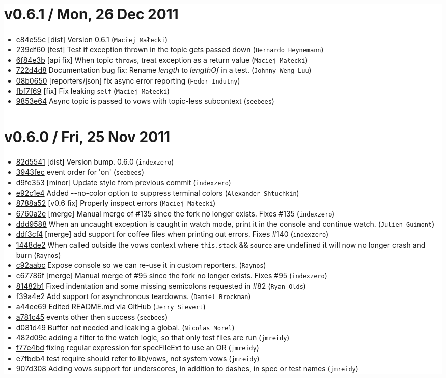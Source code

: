
v0.6.1 / Mon, 26 Dec 2011
=========================
  * [c84e55c](https://github.com/flatiron/vows/commit/c84e55c) [dist] Version 0.6.1 (`Maciej Małecki`)
  * [239df60](https://github.com/flatiron/vows/commit/239df60) [test] Test if exception thrown in the topic gets passed down (`Bernardo Heynemann`)
  * [6f84e3b](https://github.com/flatiron/vows/commit/6f84e3b) [api fix] When topic `throw`s, treat exception as a return value (`Maciej Małecki`)
  * [722d4d8](https://github.com/flatiron/vows/commit/722d4d8) Documentation bug fix: Rename *length* to *lengthOf* in a test. (`Johnny Weng Luu`)
  * [08b0650](https://github.com/flatiron/vows/commit/08b0650) [reporters/json] fix async error reporting (`Fedor Indutny`)
  * [fbf7f69](https://github.com/flatiron/vows/commit/fbf7f69) [fix] Fix leaking `self` (`Maciej Małecki`)
  * [9853e64](https://github.com/flatiron/vows/commit/9853e64) Async topic is passed to vows with topic-less subcontext (`seebees`)

v0.6.0 / Fri, 25 Nov 2011
=========================
  * [82d5541](https://github.com/flatiron/vows/commit/82d5541) [dist] Version bump. 0.6.0 (`indexzero`)
  * [3943fec](https://github.com/flatiron/vows/commit/3943fec) event order for 'on' (`seebees`)
  * [d9fe353](https://github.com/flatiron/vows/commit/d9fe353) [minor] Update style from previous commit (`indexzero`)
  * [e92c1e4](https://github.com/flatiron/vows/commit/e92c1e4) Added --no-color option to suppress terminal colors (`Alexander Shtuchkin`)
  * [8788a52](https://github.com/flatiron/vows/commit/8788a52) [v0.6 fix] Properly inspect errors (`Maciej Małecki`)
  * [6760a2e](https://github.com/flatiron/vows/commit/6760a2e) [merge] Manual merge of #135 since the fork no longer exists. Fixes #135 (`indexzero`)
  * [ddd9588](https://github.com/flatiron/vows/commit/ddd9588) When an uncaught exception is caught in watch mode, print it in the console and continue watch. (`Julien Guimont`)
  * [ddf3cf4](https://github.com/flatiron/vows/commit/ddf3cf4) [merge] add support for coffee files when printing out errors. Fixes #140 (`indexzero`)
  * [1448de2](https://github.com/flatiron/vows/commit/1448de2) When called outside the vows context where `this.stack` && `source` are undefined it will now no longer crash and burn (`Raynos`)
  * [c92aabc](https://github.com/flatiron/vows/commit/c92aabc) Expose console so we can re-use it in custom reporters. (`Raynos`)
  * [c67786f](https://github.com/flatiron/vows/commit/c67786f) [merge] Manual merge of #95 since the fork no longer exists. Fixes #95 (`indexzero`)
  * [81482b1](https://github.com/flatiron/vows/commit/81482b1) Fixed indentation and some missing semicolons requested in #82 (`Ryan Olds`)
  * [f39a4e2](https://github.com/flatiron/vows/commit/f39a4e2) Add support for asynchronous teardowns. (`Daniel Brockman`)
  * [a44ee69](https://github.com/flatiron/vows/commit/a44ee69) Edited README.md via GitHub (`Jerry Sievert`)
  * [a781c45](https://github.com/flatiron/vows/commit/a781c45) events other then success (`seebees`)
  * [d081d49](https://github.com/flatiron/vows/commit/d081d49) Buffer not needed and leaking a global. (`Nicolas Morel`)
  * [482d09c](https://github.com/flatiron/vows/commit/482d09c) adding a filter to the watch logic, so that only test files are run (`jmreidy`)
  * [f77e4bd](https://github.com/flatiron/vows/commit/f77e4bd) fixing regular expression for specFileExt to use an OR (`jmreidy`)
  * [e7fbdb4](https://github.com/flatiron/vows/commit/e7fbdb4) test require should refer to lib/vows, not system vows (`jmreidy`)
  * [907d308](https://github.com/flatiron/vows/commit/907d308) Adding vows support for underscores, in addition to dashes, in spec or test names (`jmreidy`)
